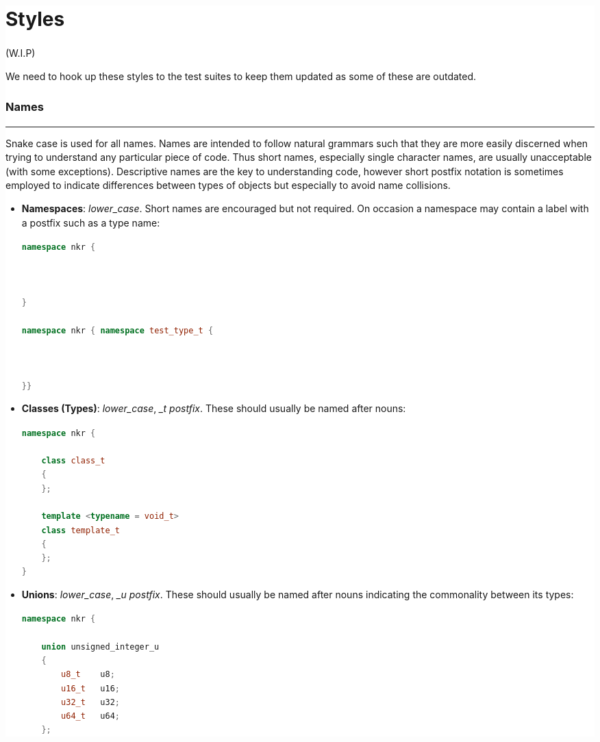 # Styles
(W.I.P)

We need to hook up these styles to the test suites to keep them updated as some of these are outdated.

### Names
__________

Snake case is used for all names. Names are intended to follow natural grammars such that they are more easily discerned when trying to understand any particular piece of code. Thus short names, especially single character names, are usually unacceptable (with some exceptions). Descriptive names are the key to understanding code, however short postfix notation is sometimes employed to indicate differences between types of objects but especially to avoid name collisions.

- **Namespaces**: *lower_case*. Short names are encouraged but not required. On occasion a namespace may contain a label with a postfix such as a type name:

    ```cpp
    namespace nkr {



    }

    namespace nkr { namespace test_type_t {



    }}
    ```

- **Classes (Types)**: *lower_case*, *_t postfix*. These should usually be named after nouns:

    ```cpp
    namespace nkr {

        class class_t
        {
        };

        template <typename = void_t>
        class template_t
        {
        };
    }
    ```

- **Unions**: *lower_case*, *_u postfix*. These should usually be named after nouns indicating the commonality between its types:

    ```cpp
    namespace nkr {

        union unsigned_integer_u
        {
            u8_t    u8;
            u16_t   u16;
            u32_t   u32;
            u64_t   u64;
        };
